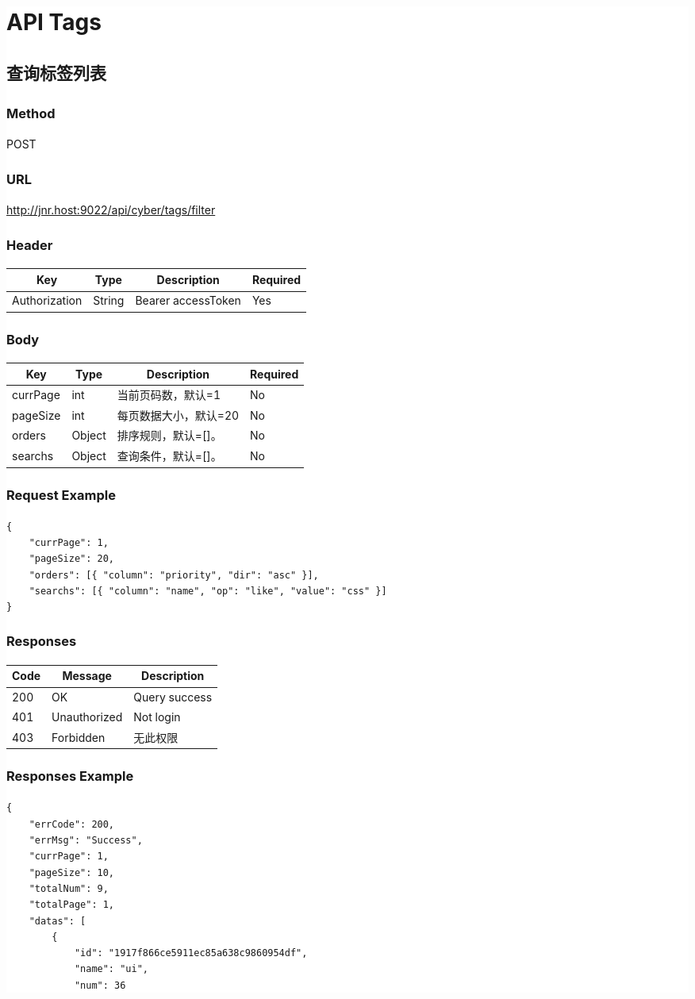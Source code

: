 # API Tags

## 查询标签列表

### Method
POST

### URL
http://jnr.host:9022/api/cyber/tags/filter

### Header
| Key    | Type | Description | Required |
| --------- | ----------- | ----------- | ----------- |
| Authorization    | String       | Bearer accessToken | Yes |

### Body

| Key    | Type | Description | Required |
| --------- | ----------- | ----------- | ----------- |
| currPage    | int       | 当前页码数，默认=1 | No |
| pageSize | int        | 每页数据大小，默认=20 | No |
| orders | Object        | 排序规则，默认=[]。 | No |
| searchs | Object        | 查询条件，默认=[]。 | No |

### Request Example
```
{
	"currPage": 1,
	"pageSize": 20,
    "orders": [{ "column": "priority", "dir": "asc" }],
    "searchs": [{ "column": "name", "op": "like", "value": "css" }]
}
```

### Responses
| Code    | Message | Description |
| --------- | ----------- | ----------- |
| 200    | OK       | Query success |
| 401 | Unauthorized | Not login |
| 403 | Forbidden | 无此权限 |

### Responses Example
```
{
    "errCode": 200,
    "errMsg": "Success",
    "currPage": 1,
    "pageSize": 10,
    "totalNum": 9,
    "totalPage": 1,
    "datas": [
        {
            "id": "1917f866ce5911ec85a638c9860954df",
            "name": "ui",
            "num": 36
```